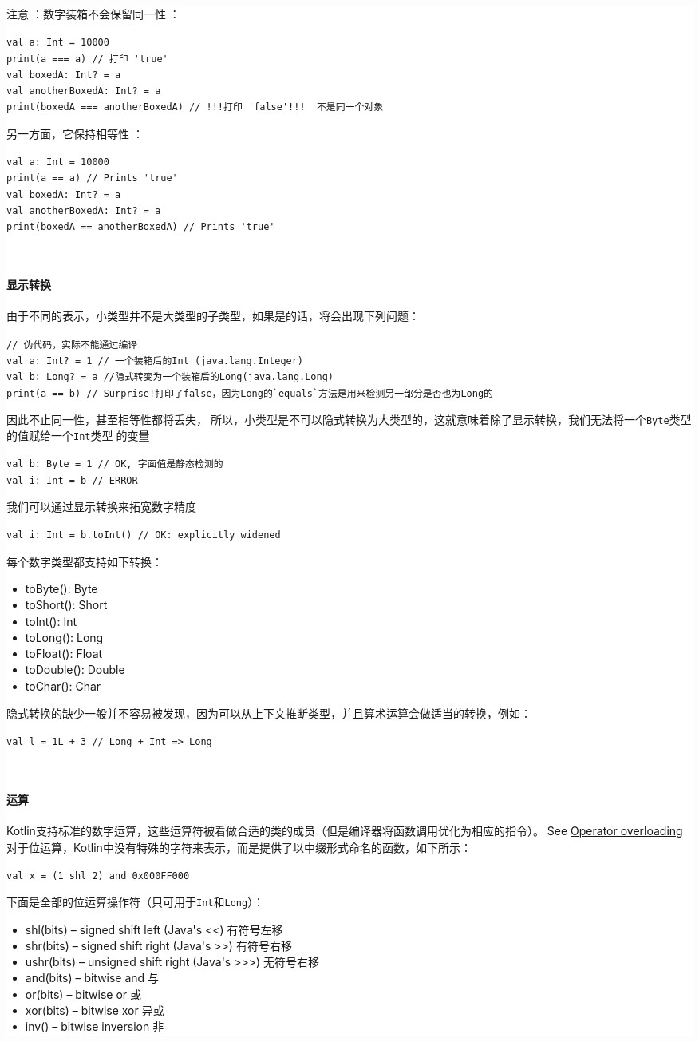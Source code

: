 注意 ：数字装箱不会保留同一性 ：

```
val a: Int = 10000
print(a === a) // 打印 'true'
val boxedA: Int? = a
val anotherBoxedA: Int? = a
print(boxedA === anotherBoxedA) // !!!打印 'false'!!!  不是同一个对象
```
另一方面，它保持相等性 ：
```
val a: Int = 10000
print(a == a) // Prints 'true'
val boxedA: Int? = a
val anotherBoxedA: Int? = a
print(boxedA == anotherBoxedA) // Prints 'true'
```
 
#### 显示转换

由于不同的表示，小类型并不是大类型的子类型，如果是的话，将会出现下列问题：
```
// 伪代码，实际不能通过编译
val a: Int? = 1 // 一个装箱后的Int (java.lang.Integer)
val b: Long? = a //隐式转变为一个装箱后的Long(java.lang.Long)
print(a == b) // Surprise!打印了false，因为Long的`equals`方法是用来检测另一部分是否也为Long的
```
因此不止同一性，甚至相等性都将丢失，
所以，小类型是不可以隐式转换为大类型的，这就意味着除了显示转换，我们无法将一个`Byte`类型的值赋给一个`Int`类型 的变量
```
val b: Byte = 1 // OK, 字面值是静态检测的
val i: Int = b // ERROR
```
我们可以通过显示转换来拓宽数字精度
```
val i: Int = b.toInt() // OK: explicitly widened
```
每个数字类型都支持如下转换：
* toByte(): Byte
* toShort(): Short
* toInt(): Int
* toLong(): Long
* toFloat(): Float
* toDouble(): Double
* toChar(): Char

隐式转换的缺少一般并不容易被发现，因为可以从上下文推断类型，并且算术运算会做适当的转换，例如：
```
val l = 1L + 3 // Long + Int => Long
```
 
#### 运算
Kotlin支持标准的数字运算，这些运算符被看做合适的类的成员（但是编译器将函数调用优化为相应的指令）。 See [Operator overloading]()
对于位运算，Kotlin中没有特殊的字符来表示，而是提供了以中缀形式命名的函数，如下所示：
```
val x = (1 shl 2) and 0x000FF000
```
下面是全部的位运算操作符（只可用于`Int`和`Long`）：
* shl(bits) – signed shift left (Java's <<)   有符号左移
* shr(bits) – signed shift right (Java's >>) 有符号右移
* ushr(bits) – unsigned shift right (Java's >>>) 无符号右移
* and(bits) – bitwise and 与
* or(bits) – bitwise or      或
* xor(bits) – bitwise xor  异或
* inv() – bitwise inversion  非
